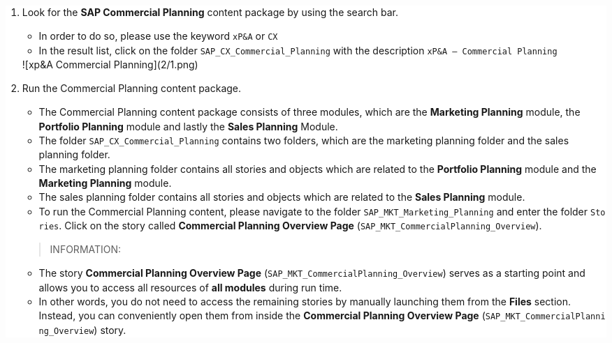 1. Look for the **SAP Commercial Planning** content package by using the search bar.

    - In order to do so, please use the keyword `xP&A` or `CX`
    - In the result list, click on the folder `SAP_CX_Commercial_Planning` with the description `xP&A – Commercial Planning`

    <!-- border; size:540px -->![xp&A Commercial Planning](2/1.png)

2. Run the Commercial Planning content package.

    - The Commercial Planning content package consists of three modules, which are the **Marketing Planning** module, the **Portfolio Planning** module and lastly the **Sales Planning** Module.
    - The folder `SAP_CX_Commercial_Planning` contains two folders, which are the marketing planning folder and the sales planning folder.
    - The marketing planning folder contains all stories and objects which are related to the **Portfolio Planning** module and the **Marketing Planning** module. 
    - The sales planning folder contains all stories and objects which are related to the **Sales Planning** module. 
    - To run the Commercial Planning content, please navigate to the folder `SAP_MKT_Marketing_Planning` and enter the folder `Stories`. Click on the story called **Commercial Planning Overview Page** (`SAP_MKT_CommercialPlanning_Overview`).

    >INFORMATION:
    >
    - The story **Commercial Planning Overview Page** (`SAP_MKT_CommercialPlanning_Overview`) serves as a starting point and allows you to access all resources of **all modules** during run time.
    - In other words, you do not need to access the remaining stories by manually launching them from the **Files** section. Instead, you can conveniently open them from inside the **Commercial Planning Overview Page** (`SAP_MKT_CommercialPlanning_Overview`) story.
